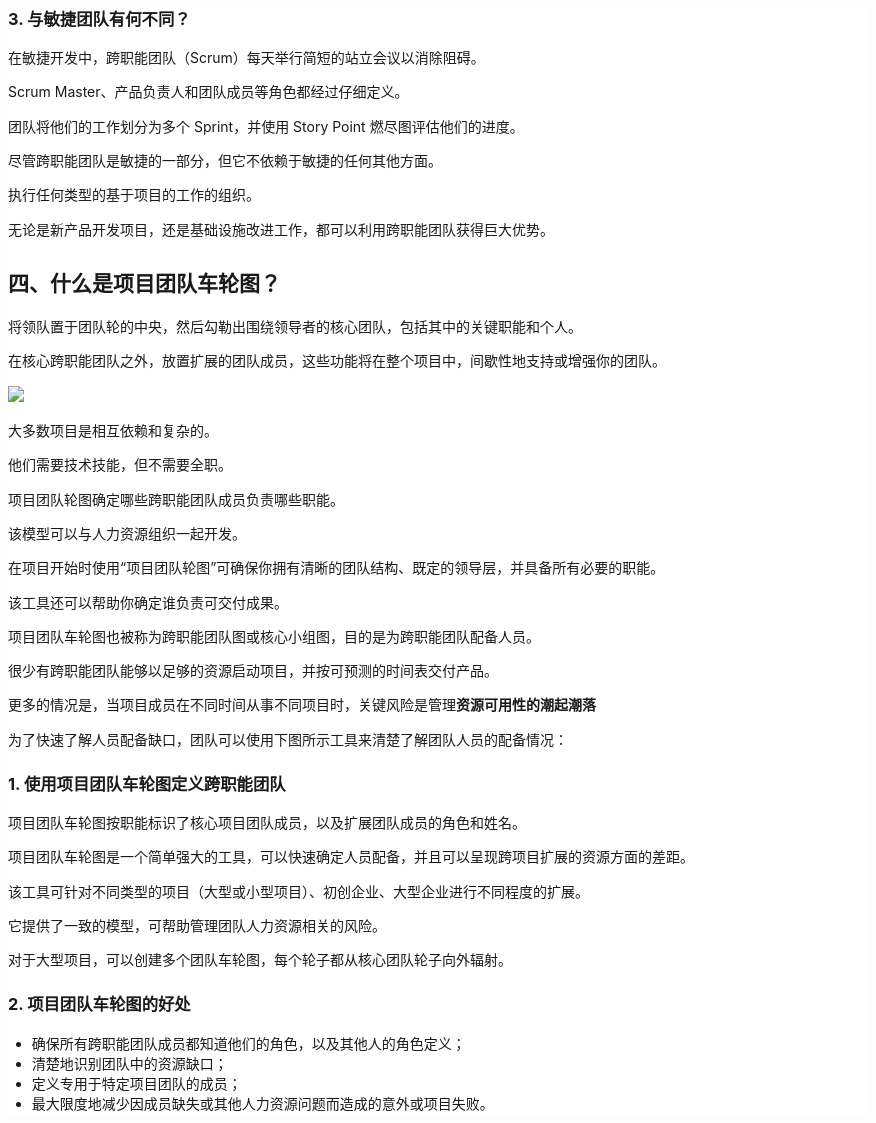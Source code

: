 ### 3\. 与敏捷团队有何不同？

在敏捷开发中，跨职能团队（Scrum）每天举行简短的站立会议以消除阻碍。

Scrum Master、产品负责人和团队成员等角色都经过仔细定义。

团队将他们的工作划分为多个 Sprint，并使用 Story Point 燃尽图评估他们的进度。

尽管跨职能团队是敏捷的一部分，但它不依赖于敏捷的任何其他方面。

执行任何类型的基于项目的工作的组织。

无论是新产品开发项目，还是基础设施改进工作，都可以利用跨职能团队获得巨大优势。

## 四、什么是项目团队车轮图？

将领队置于团队轮的中央，然后勾勒出围绕领导者的核心团队，包括其中的关键职能和个人。

在核心跨职能团队之外，放置扩展的团队成员，这些功能将在整个项目中，间歇性地支持或增强你的团队。

![](https://image.woshipm.com/wp-files/2022/06/lR7AzgNsjiuJz8pbP7ji.png)

大多数项目是相互依赖和复杂的。

他们需要技术技能，但不需要全职。

项目团队轮图确定哪些跨职能团队成员负责哪些职能。

该模型可以与人力资源组织一起开发。

在项目开始时使用“项目团队轮图”可确保你拥有清晰的团队结构、既定的领导层，并具备所有必要的职能。

该工具还可以帮助你确定谁负责可交付成果。

项目团队车轮图也被称为跨职能团队图或核心小组图，目的是为跨职能团队配备人员。

很少有跨职能团队能够以足够的资源启动项目，并按可预测的时间表交付产品。

更多的情况是，当项目成员在不同时间从事不同项目时，关键风险是管理**资源可用性的潮起潮落**

为了快速了解人员配备缺口，团队可以使用下图所示工具来清楚了解团队人员的配备情况：

### 1\. 使用项目团队车轮图定义跨职能团队

项目团队车轮图按职能标识了核心项目团队成员，以及扩展团队成员的角色和姓名。

项目团队车轮图是一个简单强大的工具，可以快速确定人员配备，并且可以呈现跨项目扩展的资源方面的差距。

该工具可针对不同类型的项目（大型或小型项目）、初创企业、大型企业进行不同程度的扩展。

它提供了一致的模型，可帮助管理团队人力资源相关的风险。

对于大型项目，可以创建多个团队车轮图，每个轮子都从核心团队轮子向外辐射。

### 2\. 项目团队车轮图的好处

*   确保所有跨职能团队成员都知道他们的角色，以及其他人的角色定义；
*   清楚地识别团队中的资源缺口；
*   定义专用于特定项目团队的成员；
*   最大限度地减少因成员缺失或其他人力资源问题而造成的意外或项目失败。
